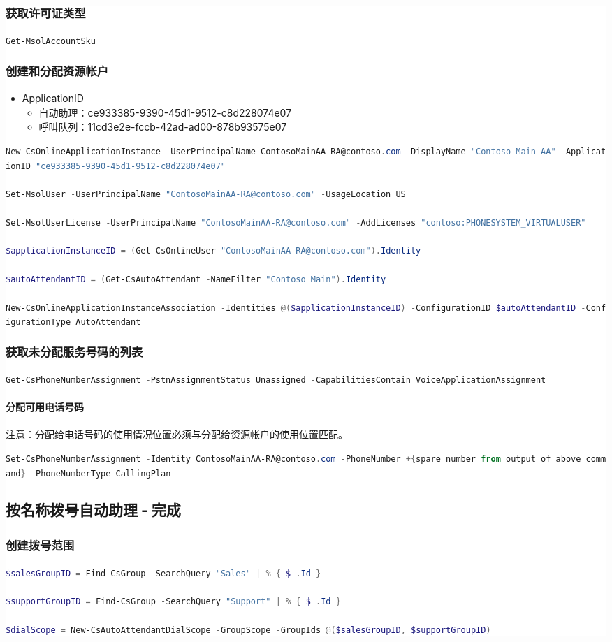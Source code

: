 ### <a name="get-license-types"></a>获取许可证类型

```PowerShell
Get-MsolAccountSku
```

### <a name="create-and-assign-resource-account"></a>创建和分配资源帐户

- ApplicationID
  - 自动助理：ce933385-9390-45d1-9512-c8d228074e07
  - 呼叫队列：11cd3e2e-fccb-42ad-ad00-878b93575e07

```PowerShell
New-CsOnlineApplicationInstance -UserPrincipalName ContosoMainAA-RA@contoso.com -DisplayName "Contoso Main AA" -ApplicationID "ce933385-9390-45d1-9512-c8d228074e07"

Set-MsolUser -UserPrincipalName "ContosoMainAA-RA@contoso.com" -UsageLocation US

Set-MsolUserLicense -UserPrincipalName "ContosoMainAA-RA@contoso.com" -AddLicenses "contoso:PHONESYSTEM_VIRTUALUSER"

$applicationInstanceID = (Get-CsOnlineUser "ContosoMainAA-RA@contoso.com").Identity

$autoAttendantID = (Get-CsAutoAttendant -NameFilter "Contoso Main").Identity

New-CsOnlineApplicationInstanceAssociation -Identities @($applicationInstanceID) -ConfigurationID $autoAttendantID -ConfigurationType AutoAttendant
```

### <a name="get-list-of-unassigned-service-numbers"></a>获取未分配服务号码的列表

```PowerShell
Get-CsPhoneNumberAssignment -PstnAssignmentStatus Unassigned -CapabilitiesContain VoiceApplicationAssignment
```

#### <a name="assign-available-phone-number"></a>分配可用电话号码
注意：分配给电话号码的使用情况位置必须与分配给资源帐户的使用位置匹配。

```PowerShell
Set-CsPhoneNumberAssignment -Identity ContosoMainAA-RA@contoso.com -PhoneNumber +{spare number from output of above command} -PhoneNumberType CallingPlan
```

## <a name="dial-by-name-auto-attendant---completion"></a>按名称拨号自动助理 - 完成

### <a name="create-dial-scope"></a>创建拨号范围

```PowerShell
$salesGroupID = Find-CsGroup -SearchQuery "Sales" | % { $_.Id }

$supportGroupID = Find-CsGroup -SearchQuery "Support" | % { $_.Id }

$dialScope = New-CsAutoAttendantDialScope -GroupScope -GroupIds @($salesGroupID, $supportGroupID)
```
